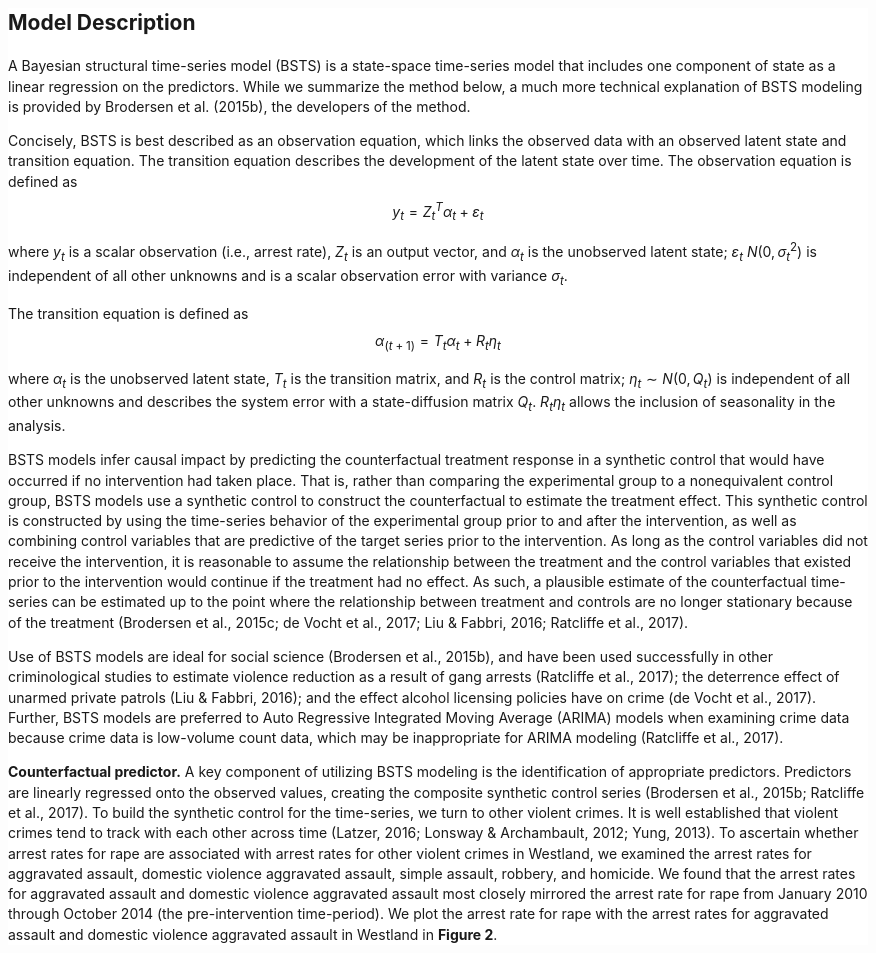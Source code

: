 ## Model Description

A Bayesian structural time-series model (BSTS) is a state-space time-series model that includes one component of state as a linear regression on the predictors. While we summarize the method below, a much more technical explanation of BSTS modeling is provided by Brodersen et al. (2015b), the developers of the method.

Concisely, BSTS is best described as an observation equation, which links the observed data with an observed latent state and transition equation. The transition equation describes the development of the latent state over time. The observation equation is defined as $$y_t = Z_t^T α_t + ε_t$$

where $y_t$ is a scalar observation (i.e., arrest rate), $Z_t$ is an output vector, and $α_t$ is the unobserved latent state; $ε_t ~ N(0, σ_t^2)$ is independent of all other unknowns and is a scalar observation error with variance $σ_t$.

The transition equation is defined as $$α_(t+1)  = T_t α_t+ R_t η_t$$

where $α_t$ is the unobserved latent state, $T_t$ is the transition matrix, and $R_t$ is the control matrix; $η_t \sim N(0, Q_t)$ is independent of all other unknowns and describes the system error with a state-diffusion matrix $Q_t$. $R_t η_t$ allows the inclusion of seasonality in the analysis.

BSTS models infer causal impact by predicting the counterfactual treatment response in a synthetic control that would have occurred if no intervention had taken place. That is, rather than comparing the experimental group to a nonequivalent control group, BSTS models use a synthetic control to construct the counterfactual to estimate the treatment effect. This synthetic control is constructed by using the time-series behavior of the experimental group prior to and after the intervention, as well as combining control variables that are predictive of the target series prior to the intervention. As long as the control variables did not receive the intervention, it is reasonable to assume the relationship between the treatment and the control variables that existed prior to the intervention would continue if the treatment had no effect. As such, a plausible estimate of the counterfactual time-series can be estimated up to the point where the relationship between treatment and controls are no longer stationary because of the treatment (Brodersen et al., 2015c; de Vocht et al., 2017; Liu & Fabbri, 2016; Ratcliffe et al., 2017).

Use of BSTS models are ideal for social science (Brodersen et al., 2015b), and have been used successfully in other criminological studies to estimate violence reduction as a result of gang arrests (Ratcliffe et al., 2017); the deterrence effect of unarmed private patrols (Liu & Fabbri, 2016); and the effect alcohol licensing policies have on crime (de Vocht et al., 2017). Further, BSTS models are preferred to Auto Regressive Integrated Moving Average (ARIMA) models when examining crime data because crime data is low-volume count data, which may be inappropriate for ARIMA modeling (Ratcliffe et al., 2017).

**Counterfactual predictor.** A key component of utilizing BSTS modeling is the identification of appropriate predictors. Predictors are linearly regressed onto the observed values, creating the composite synthetic control series (Brodersen et al., 2015b; Ratcliffe et al., 2017). To build the synthetic control for the time-series, we turn to other violent crimes. It is well established that violent crimes tend to track with each other across time (Latzer, 2016; Lonsway & Archambault, 2012; Yung, 2013). To ascertain whether arrest rates for rape are associated with arrest rates for other violent crimes in Westland, we examined the arrest rates for aggravated assault, domestic violence aggravated assault, simple assault, robbery, and homicide. We found that the arrest rates for aggravated assault and domestic violence aggravated assault most closely mirrored the arrest rate for rape from January 2010 through October 2014 (the pre-intervention time-period). We plot the arrest rate for rape with the arrest rates for aggravated assault and domestic violence aggravated assault in Westland in **Figure 2**.
